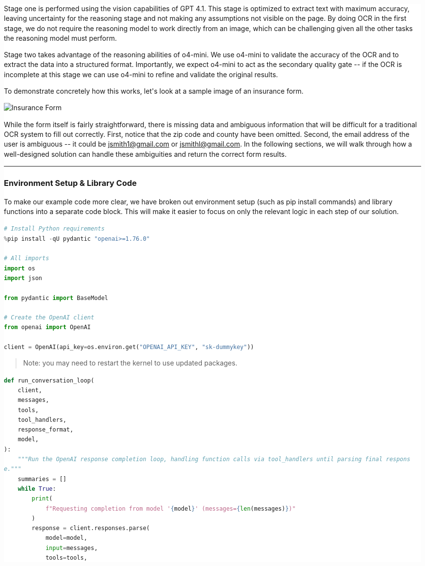 Stage one is performed using the vision capabilities of GPT 4.1. This stage is optimized to extract text with maximum accuracy, leaving uncertainty for the reasoning stage and not making any assumptions not visible on the page. By doing OCR in the first stage, we do not require the reasoning model to work directly from an image, which can be challenging given all the other tasks the reasoning model must perform.

Stage two takes advantage of the reasoning abilities of o4-mini. We use o4-mini to validate the accuracy of the OCR and to extract the data into a structured format. Importantly, we expect o4-mini to act as the secondary quality gate -- if the OCR is incomplete at this stage we can use o4-mini to refine and validate the original results.

To demonstrate concretely how this works, let's look at a sample image of an insurance form.

![Insurance Form](images/insurance_form.png)

While the form itself is fairly straightforward, there is missing data and ambiguous information that will be difficult for a traditional OCR system to fill out correctly. First, notice that the zip code and county have been omitted. Second, the email address of the user is ambiguous -- it could be jsmith1@gmail.com or jsmithl@gmail.com. In the following sections, we will walk through how a well-designed solution can handle these ambiguities and return the correct form results.

---

### Environment Setup & Library Code

To make our example code more clear, we have broken out environment setup (such as pip install commands) and library functions into a separate code block. This will make it easier to focus on only the relevant logic in each step of our solution.

```python
# Install Python requirements
%pip install -qU pydantic "openai>=1.76.0"

# All imports
import os
import json

from pydantic import BaseModel

# Create the OpenAI client
from openai import OpenAI

client = OpenAI(api_key=os.environ.get("OPENAI_API_KEY", "sk-dummykey"))
```

> Note: you may need to restart the kernel to use updated packages.

```python
def run_conversation_loop(
    client,
    messages,
    tools,
    tool_handlers,
    response_format,
    model,
):
    """Run the OpenAI response completion loop, handling function calls via tool_handlers until parsing final response."""
    summaries = []
    while True:
        print(
            f"Requesting completion from model '{model}' (messages={len(messages)})"
        )
        response = client.responses.parse(
            model=model,
            input=messages,
            tools=tools,
```